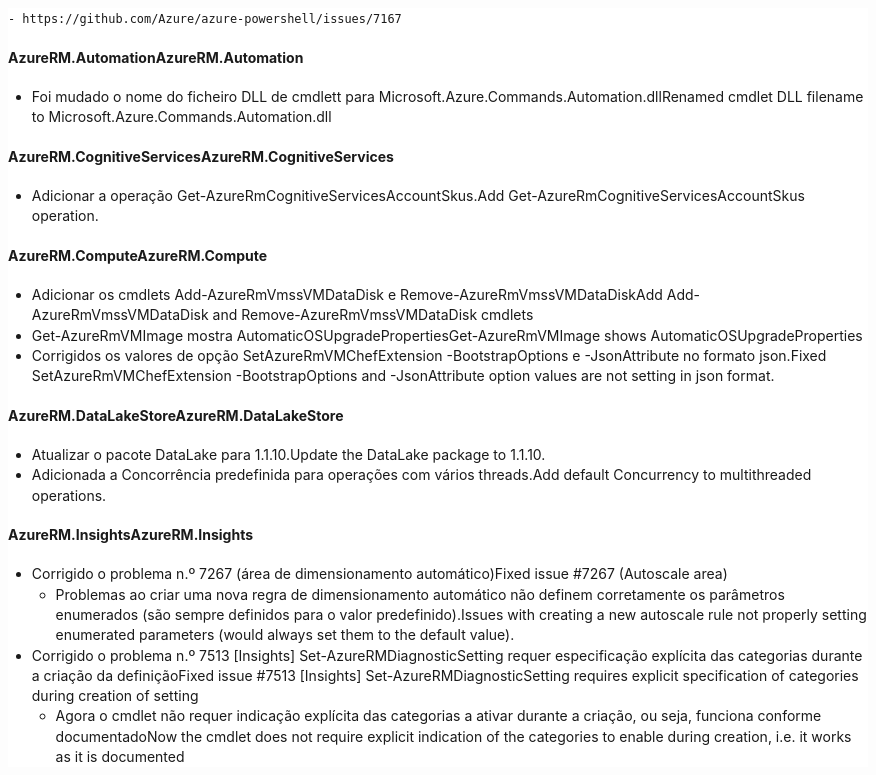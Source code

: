     - https://github.com/Azure/azure-powershell/issues/7167

#### <a name="azurermautomation"></a><span data-ttu-id="8223f-114">AzureRM.Automation</span><span class="sxs-lookup"><span data-stu-id="8223f-114">AzureRM.Automation</span></span>
* <span data-ttu-id="8223f-115">Foi mudado o nome do ficheiro DLL de cmdlett para Microsoft.Azure.Commands.Automation.dll</span><span class="sxs-lookup"><span data-stu-id="8223f-115">Renamed cmdlet DLL filename to Microsoft.Azure.Commands.Automation.dll</span></span>

#### <a name="azurermcognitiveservices"></a><span data-ttu-id="8223f-116">AzureRM.CognitiveServices</span><span class="sxs-lookup"><span data-stu-id="8223f-116">AzureRM.CognitiveServices</span></span>
* <span data-ttu-id="8223f-117">Adicionar a operação Get-AzureRmCognitiveServicesAccountSkus.</span><span class="sxs-lookup"><span data-stu-id="8223f-117">Add Get-AzureRmCognitiveServicesAccountSkus operation.</span></span>

#### <a name="azurermcompute"></a><span data-ttu-id="8223f-118">AzureRM.Compute</span><span class="sxs-lookup"><span data-stu-id="8223f-118">AzureRM.Compute</span></span>
* <span data-ttu-id="8223f-119">Adicionar os cmdlets Add-AzureRmVmssVMDataDisk e Remove-AzureRmVmssVMDataDisk</span><span class="sxs-lookup"><span data-stu-id="8223f-119">Add Add-AzureRmVmssVMDataDisk and Remove-AzureRmVmssVMDataDisk cmdlets</span></span>
* <span data-ttu-id="8223f-120">Get-AzureRmVMImage mostra AutomaticOSUpgradeProperties</span><span class="sxs-lookup"><span data-stu-id="8223f-120">Get-AzureRmVMImage shows AutomaticOSUpgradeProperties</span></span>
* <span data-ttu-id="8223f-121">Corrigidos os valores de opção SetAzureRmVMChefExtension -BootstrapOptions e -JsonAttribute no formato json.</span><span class="sxs-lookup"><span data-stu-id="8223f-121">Fixed SetAzureRmVMChefExtension -BootstrapOptions and -JsonAttribute option values are not setting in json format.</span></span>

#### <a name="azurermdatalakestore"></a><span data-ttu-id="8223f-122">AzureRM.DataLakeStore</span><span class="sxs-lookup"><span data-stu-id="8223f-122">AzureRM.DataLakeStore</span></span>
* <span data-ttu-id="8223f-123">Atualizar o pacote DataLake para 1.1.10.</span><span class="sxs-lookup"><span data-stu-id="8223f-123">Update the DataLake package to 1.1.10.</span></span>
* <span data-ttu-id="8223f-124">Adicionada a Concorrência predefinida para operações com vários threads.</span><span class="sxs-lookup"><span data-stu-id="8223f-124">Add default Concurrency to multithreaded operations.</span></span>

#### <a name="azurerminsights"></a><span data-ttu-id="8223f-125">AzureRM.Insights</span><span class="sxs-lookup"><span data-stu-id="8223f-125">AzureRM.Insights</span></span>
* <span data-ttu-id="8223f-126">Corrigido o problema n.º 7267 (área de dimensionamento automático)</span><span class="sxs-lookup"><span data-stu-id="8223f-126">Fixed issue #7267 (Autoscale area)</span></span>
    - <span data-ttu-id="8223f-127">Problemas ao criar uma nova regra de dimensionamento automático não definem corretamente os parâmetros enumerados (são sempre definidos para o valor predefinido).</span><span class="sxs-lookup"><span data-stu-id="8223f-127">Issues with creating a new autoscale rule not properly setting enumerated parameters (would always set them to the default value).</span></span>
* <span data-ttu-id="8223f-128">Corrigido o problema n.º 7513 [Insights] Set-AzureRMDiagnosticSetting requer especificação explícita das categorias durante a criação da definição</span><span class="sxs-lookup"><span data-stu-id="8223f-128">Fixed issue #7513 [Insights] Set-AzureRMDiagnosticSetting requires explicit specification of categories during creation of setting</span></span>
    - <span data-ttu-id="8223f-129">Agora o cmdlet não requer indicação explícita das categorias a ativar durante a criação, ou seja, funciona conforme documentado</span><span class="sxs-lookup"><span data-stu-id="8223f-129">Now the cmdlet does not require explicit indication of the categories to enable during creation, i.e. it works as it is documented</span></span>
